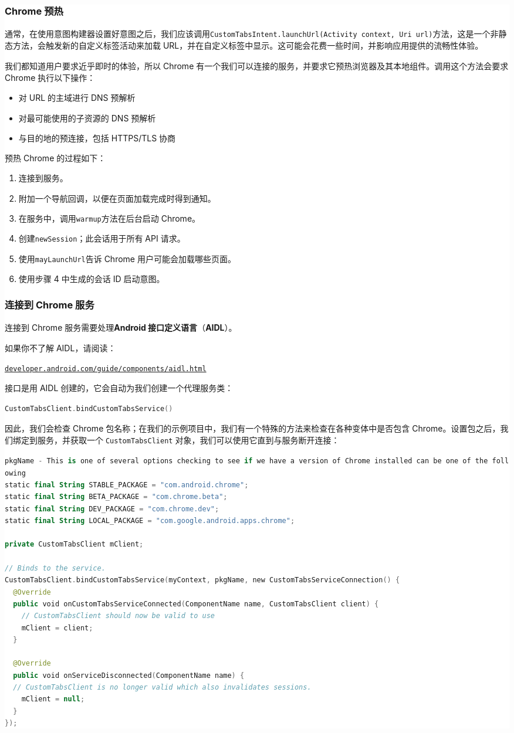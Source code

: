 ### Chrome 预热

通常，在使用意图构建器设置好意图之后，我们应该调用`CustomTabsIntent.launchUrl(Activity context, Uri url)`方法，这是一个非静态方法，会触发新的自定义标签活动来加载 URL，并在自定义标签中显示。这可能会花费一些时间，并影响应用提供的流畅性体验。

我们都知道用户要求近乎即时的体验，所以 Chrome 有一个我们可以连接的服务，并要求它预热浏览器及其本地组件。调用这个方法会要求 Chrome 执行以下操作：

+   对 URL 的主域进行 DNS 预解析

+   对最可能使用的子资源的 DNS 预解析

+   与目的地的预连接，包括 HTTPS/TLS 协商

预热 Chrome 的过程如下：

1.  连接到服务。

1.  附加一个导航回调，以便在页面加载完成时得到通知。

1.  在服务中，调用`warmup`方法在后台启动 Chrome。

1.  创建`newSession`；此会话用于所有 API 请求。

1.  使用`mayLaunchUrl`告诉 Chrome 用户可能会加载哪些页面。

1.  使用步骤 4 中生成的会话 ID 启动意图。

### 连接到 Chrome 服务

连接到 Chrome 服务需要处理**Android 接口定义语言**（**AIDL**）。

如果你不了解 AIDL，请阅读：

[`developer.android.com/guide/components/aidl.html`](http://developer.android.com/guide/components/aidl.html)

接口是用 AIDL 创建的，它会自动为我们创建一个代理服务类：

```kt
CustomTabsClient.bindCustomTabsService()
```

因此，我们会检查 Chrome 包名称；在我们的示例项目中，我们有一个特殊的方法来检查在各种变体中是否包含 Chrome。设置包之后，我们绑定到服务，并获取一个 `CustomTabsClient` 对象，我们可以使用它直到与服务断开连接：

```kt
pkgName - This is one of several options checking to see if we have a version of Chrome installed can be one of the following
static final String STABLE_PACKAGE = "com.android.chrome";
static final String BETA_PACKAGE = "com.chrome.beta";
static final String DEV_PACKAGE = "com.chrome.dev";
static final String LOCAL_PACKAGE = "com.google.android.apps.chrome";

private CustomTabsClient mClient;

// Binds to the service.
CustomTabsClient.bindCustomTabsService(myContext, pkgName, new CustomTabsServiceConnection() {
  @Override
  public void onCustomTabsServiceConnected(ComponentName name, CustomTabsClient client) {
    // CustomTabsClient should now be valid to use
    mClient = client;
  }

  @Override
  public void onServiceDisconnected(ComponentName name) {
  // CustomTabsClient is no longer valid which also invalidates sessions.
    mClient = null;
  }
});
```
